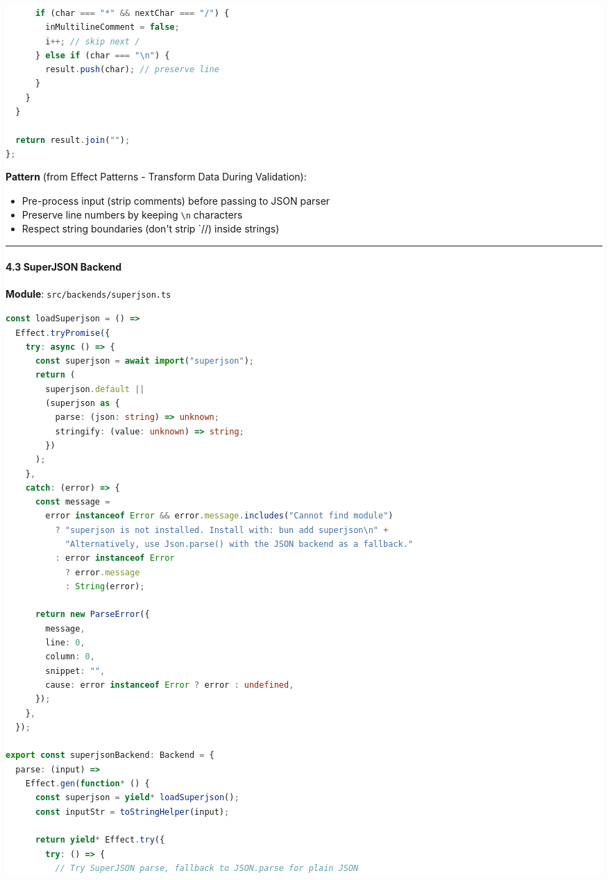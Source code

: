 ```typescript
      if (char === "*" && nextChar === "/") {
        inMultilineComment = false;
        i++; // skip next /
      } else if (char === "\n") {
        result.push(char); // preserve line
      }
    }
  }

  return result.join("");
};
```

**Pattern** (from Effect Patterns - Transform Data During Validation):
- Pre-process input (strip comments) before passing to JSON parser
- Preserve line numbers by keeping `\n` characters
- Respect string boundaries (don't strip `//) inside strings)

---

#### 4.3 SuperJSON Backend

**Module**: `src/backends/superjson.ts`

```typescript
const loadSuperjson = () =>
  Effect.tryPromise({
    try: async () => {
      const superjson = await import("superjson");
      return (
        superjson.default ||
        (superjson as {
          parse: (json: string) => unknown;
          stringify: (value: unknown) => string;
        })
      );
    },
    catch: (error) => {
      const message =
        error instanceof Error && error.message.includes("Cannot find module")
          ? "superjson is not installed. Install with: bun add superjson\n" +
            "Alternatively, use Json.parse() with the JSON backend as a fallback."
          : error instanceof Error
            ? error.message
            : String(error);

      return new ParseError({
        message,
        line: 0,
        column: 0,
        snippet: "",
        cause: error instanceof Error ? error : undefined,
      });
    },
  });

export const superjsonBackend: Backend = {
  parse: (input) =>
    Effect.gen(function* () {
      const superjson = yield* loadSuperjson();
      const inputStr = toStringHelper(input);

      return yield* Effect.try({
        try: () => {
          // Try SuperJSON parse, fallback to JSON.parse for plain JSON
```